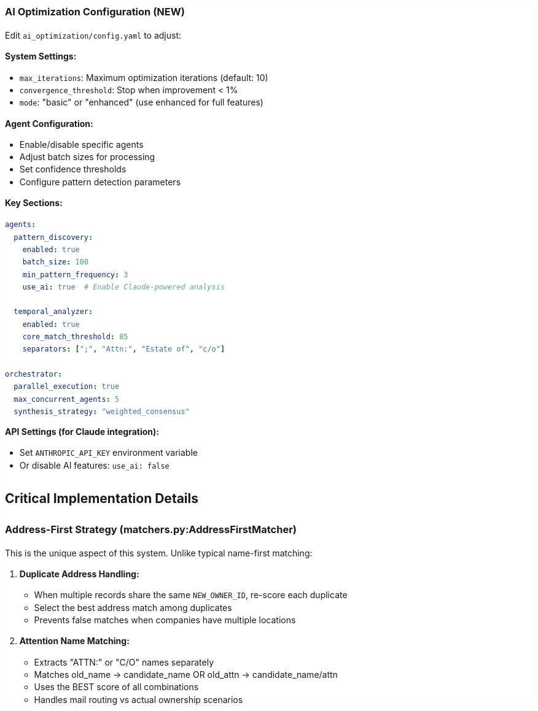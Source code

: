 ### AI Optimization Configuration (NEW)

Edit `ai_optimization/config.yaml` to adjust:

**System Settings:**
- `max_iterations`: Maximum optimization iterations (default: 10)
- `convergence_threshold`: Stop when improvement < 1%
- `mode`: "basic" or "enhanced" (use enhanced for full features)

**Agent Configuration:**
- Enable/disable specific agents
- Adjust batch sizes for processing
- Set confidence thresholds
- Configure pattern detection parameters

**Key Sections:**
```yaml
agents:
  pattern_discovery:
    enabled: true
    batch_size: 100
    min_pattern_frequency: 3
    use_ai: true  # Enable Claude-powered analysis

  temporal_analyzer:
    enabled: true
    core_match_threshold: 85
    separators: [";", "Attn:", "Estate of", "c/o"]

orchestrator:
  parallel_execution: true
  max_concurrent_agents: 5
  synthesis_strategy: "weighted_consensus"
```

**API Settings (for Claude integration):**
- Set `ANTHROPIC_API_KEY` environment variable
- Or disable AI features: `use_ai: false`

## Critical Implementation Details

### Address-First Strategy (matchers.py:AddressFirstMatcher)

This is the unique aspect of this system. Unlike typical name-first matching:

1. **Duplicate Address Handling:**
   - When multiple records share the same `NEW_OWNER_ID`, re-score each duplicate
   - Select the best address match among duplicates
   - Prevents false matches when companies have multiple locations

2. **Attention Name Matching:**
   - Extracts "ATTN:" or "C/O" names separately
   - Matches old_name → candidate_name OR old_attn → candidate_name/attn
   - Uses the BEST score of all combinations
   - Handles mail routing vs actual ownership scenarios
